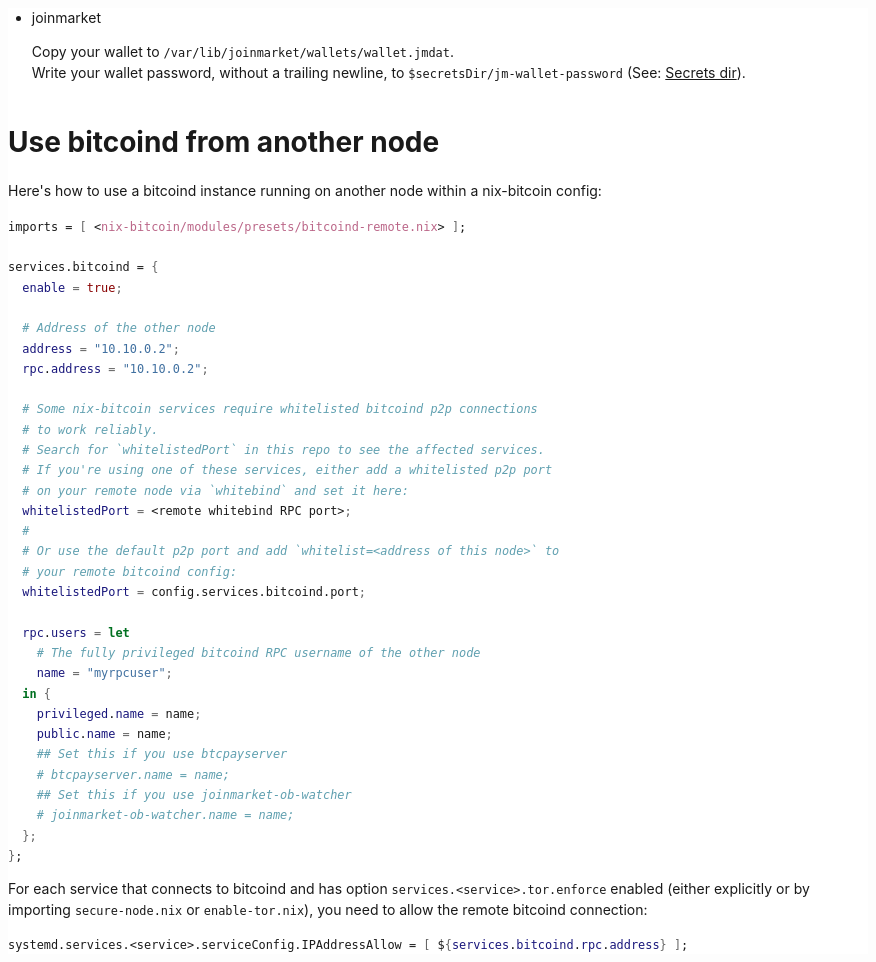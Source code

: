 - joinmarket

  Copy your wallet to `/var/lib/joinmarket/wallets/wallet.jmdat`.\
  Write your wallet password, without a trailing newline, to
  `$secretsDir/jm-wallet-password` (See: [Secrets dir](#secrets-dir)).

# Use bitcoind from another node

Here's how to use a bitcoind instance running on another node within a nix-bitcoin config:

```nix
imports = [ <nix-bitcoin/modules/presets/bitcoind-remote.nix> ];

services.bitcoind = {
  enable = true;

  # Address of the other node
  address = "10.10.0.2";
  rpc.address = "10.10.0.2";

  # Some nix-bitcoin services require whitelisted bitcoind p2p connections
  # to work reliably.
  # Search for `whitelistedPort` in this repo to see the affected services.
  # If you're using one of these services, either add a whitelisted p2p port
  # on your remote node via `whitebind` and set it here:
  whitelistedPort = <remote whitebind RPC port>;
  #
  # Or use the default p2p port and add `whitelist=<address of this node>` to
  # your remote bitcoind config:
  whitelistedPort = config.services.bitcoind.port;

  rpc.users = let
    # The fully privileged bitcoind RPC username of the other node
    name = "myrpcuser";
  in {
    privileged.name = name;
    public.name = name;
    ## Set this if you use btcpayserver
    # btcpayserver.name = name;
    ## Set this if you use joinmarket-ob-watcher
    # joinmarket-ob-watcher.name = name;
  };
};
```

For each service that connects to bitcoind and has option
`services.<service>.tor.enforce` enabled (either explicitly or by importing
`secure-node.nix` or `enable-tor.nix`), you need to
allow the remote bitcoind connection:
```nix
systemd.services.<service>.serviceConfig.IPAddressAllow = [ ${services.bitcoind.rpc.address} ];
```
